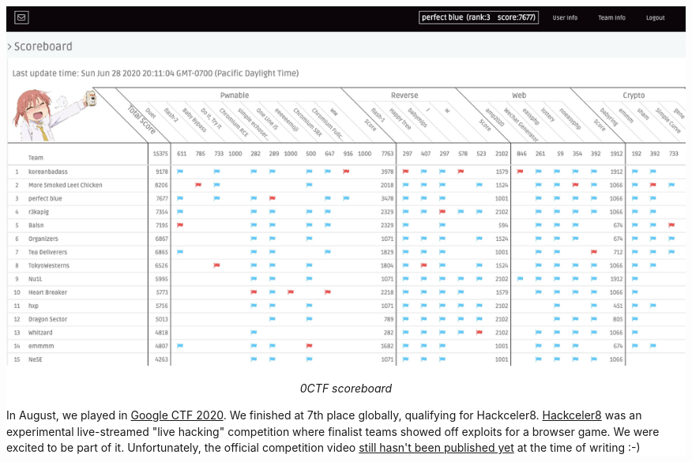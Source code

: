![0CTF scoreboard](/assets/images/Retrospective2020/PAVQhe1.jpg)
*<center>0CTF scoreboard</center>*

In August, we played in [Google CTF 2020](https://ctftime.org/event/1041). We finished at 7th place globally, qualifying for Hackceler8. [Hackceler8](https://www.youtube.com/watch?v=DGuRI_SPZYg) was an experimental live-streamed "live hacking" competition where finalist teams showed off exploits for a browser game. We were excited to be part of it. Unfortunately, the official competition video [still hasn't been published yet](http://isthehackceler8videopublishedyet.website) at the time of writing :-)

